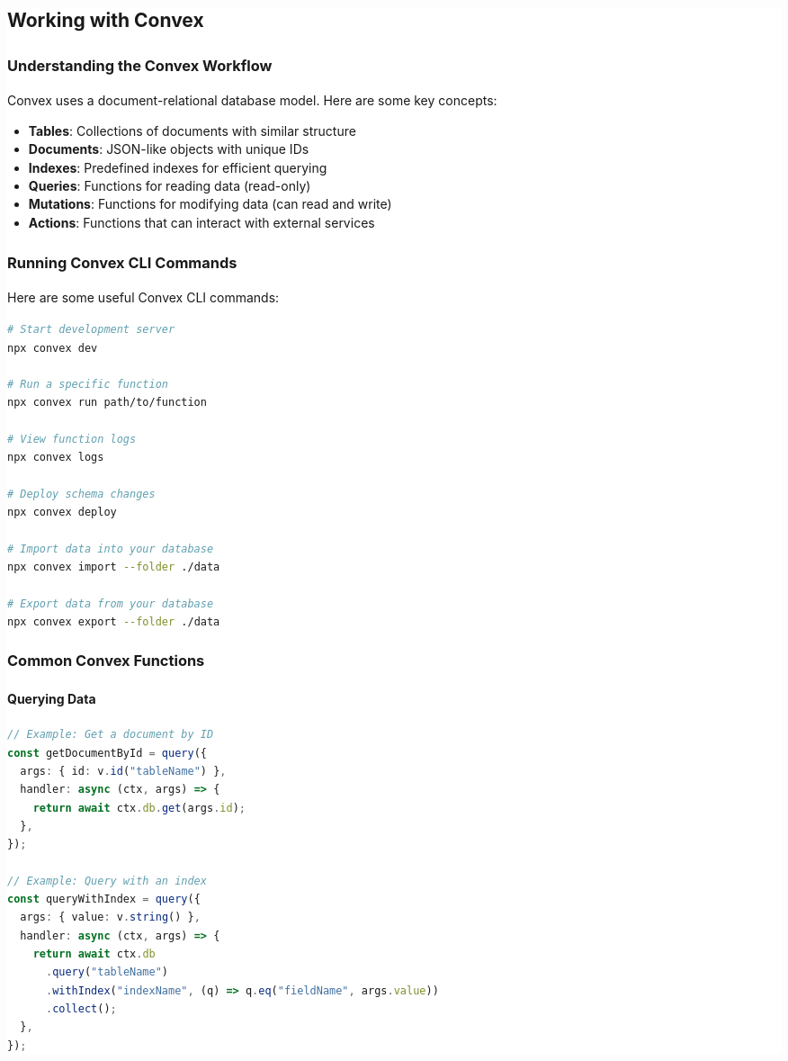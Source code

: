 ## Working with Convex

### Understanding the Convex Workflow

Convex uses a document-relational database model. Here are some key concepts:

- **Tables**: Collections of documents with similar structure
- **Documents**: JSON-like objects with unique IDs
- **Indexes**: Predefined indexes for efficient querying
- **Queries**: Functions for reading data (read-only)
- **Mutations**: Functions for modifying data (can read and write)
- **Actions**: Functions that can interact with external services

### Running Convex CLI Commands

Here are some useful Convex CLI commands:

```bash
# Start development server
npx convex dev

# Run a specific function
npx convex run path/to/function

# View function logs
npx convex logs

# Deploy schema changes
npx convex deploy

# Import data into your database
npx convex import --folder ./data

# Export data from your database
npx convex export --folder ./data
```

### Common Convex Functions

#### Querying Data

```typescript
// Example: Get a document by ID
const getDocumentById = query({
  args: { id: v.id("tableName") },
  handler: async (ctx, args) => {
    return await ctx.db.get(args.id);
  },
});

// Example: Query with an index
const queryWithIndex = query({
  args: { value: v.string() },
  handler: async (ctx, args) => {
    return await ctx.db
      .query("tableName")
      .withIndex("indexName", (q) => q.eq("fieldName", args.value))
      .collect();
  },
});
```
